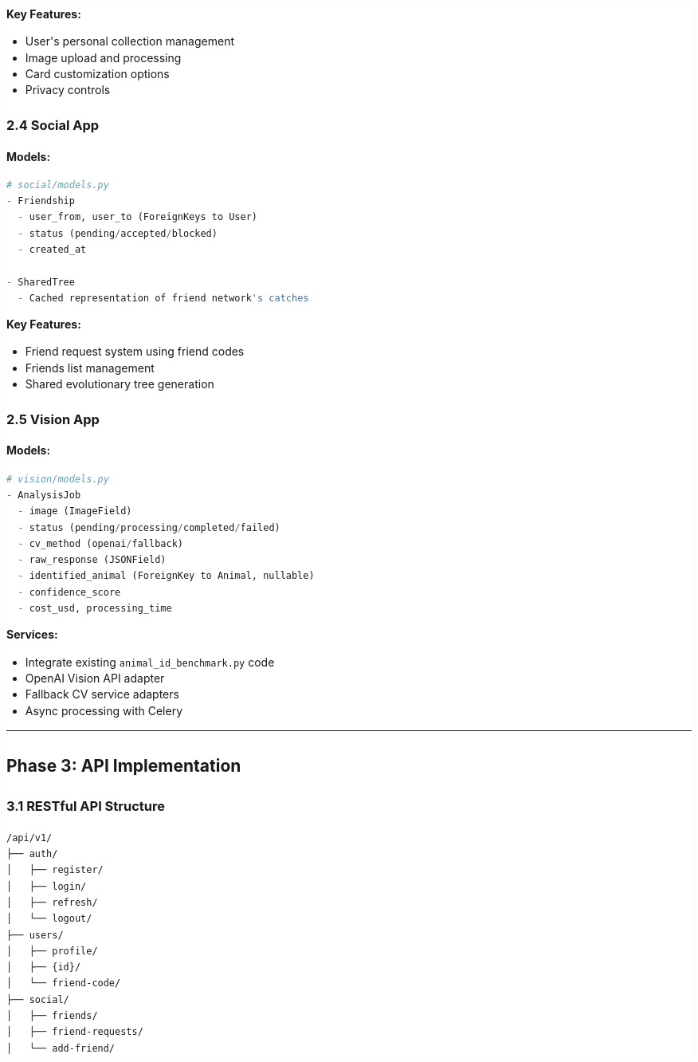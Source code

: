**Key Features:**
- User's personal collection management
- Image upload and processing
- Card customization options
- Privacy controls

### 2.4 Social App
**Models:**
```python
# social/models.py
- Friendship
  - user_from, user_to (ForeignKeys to User)
  - status (pending/accepted/blocked)
  - created_at

- SharedTree
  - Cached representation of friend network's catches
```

**Key Features:**
- Friend request system using friend codes
- Friends list management
- Shared evolutionary tree generation

### 2.5 Vision App
**Models:**
```python
# vision/models.py
- AnalysisJob
  - image (ImageField)
  - status (pending/processing/completed/failed)
  - cv_method (openai/fallback)
  - raw_response (JSONField)
  - identified_animal (ForeignKey to Animal, nullable)
  - confidence_score
  - cost_usd, processing_time
```

**Services:**
- Integrate existing `animal_id_benchmark.py` code
- OpenAI Vision API adapter
- Fallback CV service adapters
- Async processing with Celery

---

## Phase 3: API Implementation

### 3.1 RESTful API Structure
```
/api/v1/
├── auth/
│   ├── register/
│   ├── login/
│   ├── refresh/
│   └── logout/
├── users/
│   ├── profile/
│   ├── {id}/
│   └── friend-code/
├── social/
│   ├── friends/
│   ├── friend-requests/
│   └── add-friend/
```